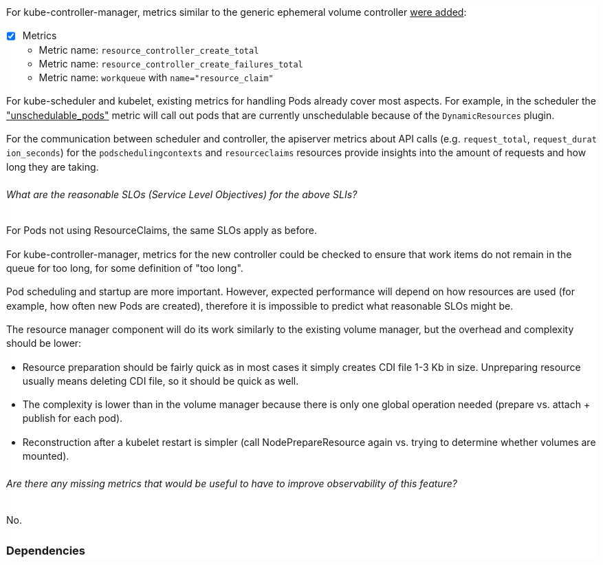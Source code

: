 For kube-controller-manager, metrics similar to the generic ephemeral volume
controller [were added](https://github.com/kubernetes/kubernetes/blob/163553bbe0a6746e7719380e187085cf5441dfde/pkg/controller/resourceclaim/metrics/metrics.go#L32-L47):

- [X] Metrics
  - Metric name: `resource_controller_create_total`
  - Metric name: `resource_controller_create_failures_total`
  - Metric name: `workqueue` with `name="resource_claim"`

For kube-scheduler and kubelet, existing metrics for handling Pods already
cover most aspects. For example, in the scheduler the
["unschedulable_pods"](https://github.com/kubernetes/kubernetes/blob/6f5fa2eb2f4dc731243b00f7e781e95589b5621f/pkg/scheduler/metrics/metrics.go#L200-L206)
metric will call out pods that are currently unschedulable because of the
`DynamicResources` plugin.

For the communication between scheduler and controller, the apiserver metrics
about API calls (e.g. `request_total`, `request_duration_seconds`) for the
`podschedulingcontexts` and `resourceclaims` resources provide insights into
the amount of requests and how long they are taking.

###### What are the reasonable SLOs (Service Level Objectives) for the above SLIs?

For Pods not using ResourceClaims, the same SLOs apply as before.

For kube-controller-manager, metrics for the new controller could be checked to
ensure that work items do not remain in the queue for too long, for some
definition of "too long".

Pod scheduling and startup are more important. However, expected performance
will depend on how resources are used (for example, how often new Pods are
created), therefore it is impossible to predict what reasonable SLOs might be.

The resource manager component will do its work similarly to the
existing volume manager, but the overhead and complexity should
be lower:

* Resource preparation should be fairly quick as in most cases it simply
  creates CDI file 1-3 Kb in size. Unpreparing resource usually means
  deleting CDI file, so it should be quick as well.

* The complexity is lower than in the volume manager
  because there is only one global operation needed (prepare vs.
  attach + publish for each pod).

* Reconstruction after a kubelet restart is simpler (call
  NodePrepareResource again vs. trying to determine whether
  volumes are mounted).

###### Are there any missing metrics that would be useful to have to improve observability of this feature?

No.

### Dependencies


[kubernetes.io]: https://kubernetes.io/
[kubernetes/enhancements]: https://git.k8s.io/enhancements
[kubernetes/kubernetes]: https://git.k8s.io/kubernetes
[kubernetes/website]: https://git.k8s.io/website